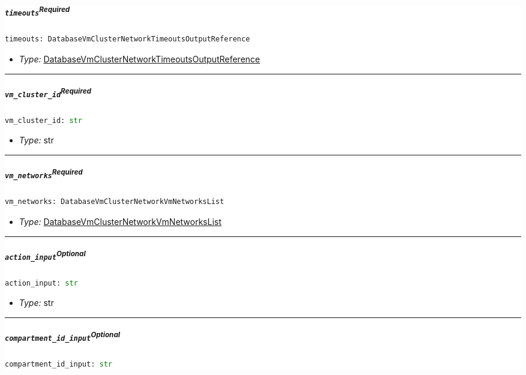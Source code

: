 ##### `timeouts`<sup>Required</sup> <a name="timeouts" id="rhizo-co-terraform-provider-oci.databaseVmClusterNetwork.DatabaseVmClusterNetwork.property.timeouts"></a>

```python
timeouts: DatabaseVmClusterNetworkTimeoutsOutputReference
```

- *Type:* <a href="#rhizo-co-terraform-provider-oci.databaseVmClusterNetwork.DatabaseVmClusterNetworkTimeoutsOutputReference">DatabaseVmClusterNetworkTimeoutsOutputReference</a>

---

##### `vm_cluster_id`<sup>Required</sup> <a name="vm_cluster_id" id="rhizo-co-terraform-provider-oci.databaseVmClusterNetwork.DatabaseVmClusterNetwork.property.vmClusterId"></a>

```python
vm_cluster_id: str
```

- *Type:* str

---

##### `vm_networks`<sup>Required</sup> <a name="vm_networks" id="rhizo-co-terraform-provider-oci.databaseVmClusterNetwork.DatabaseVmClusterNetwork.property.vmNetworks"></a>

```python
vm_networks: DatabaseVmClusterNetworkVmNetworksList
```

- *Type:* <a href="#rhizo-co-terraform-provider-oci.databaseVmClusterNetwork.DatabaseVmClusterNetworkVmNetworksList">DatabaseVmClusterNetworkVmNetworksList</a>

---

##### `action_input`<sup>Optional</sup> <a name="action_input" id="rhizo-co-terraform-provider-oci.databaseVmClusterNetwork.DatabaseVmClusterNetwork.property.actionInput"></a>

```python
action_input: str
```

- *Type:* str

---

##### `compartment_id_input`<sup>Optional</sup> <a name="compartment_id_input" id="rhizo-co-terraform-provider-oci.databaseVmClusterNetwork.DatabaseVmClusterNetwork.property.compartmentIdInput"></a>

```python
compartment_id_input: str
```
